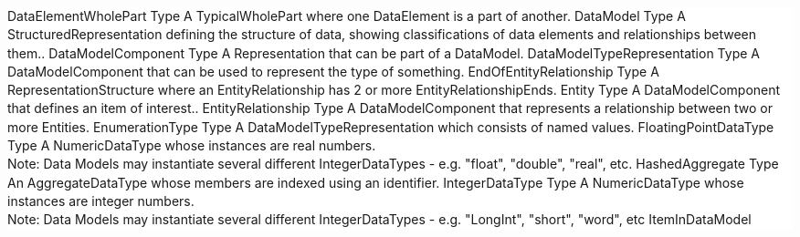 </tr>
<tr>
<td>DataElementWholePart</td>
<td>Type</td>
<td>A TypicalWholePart where one DataElement is a part of another.</td>
</tr>
<tr>
<td>DataModel</td>
<td>Type</td>
<td>A StructuredRepresentation defining the structure of data, showing classifications of data elements and relationships between them..</td>
</tr>
<tr>
<td>DataModelComponent</td>
<td>Type</td>
<td>A Representation that can be part of a DataModel.</td>
</tr>
<tr>
<td>DataModelTypeRepresentation</td>
<td>Type</td>
<td>A DataModelComponent that can be used to represent the type of something.</td>
</tr>
<tr>
<td>EndOfEntityRelationship</td>
<td>Type</td>
<td>A RepresentationStructure where an EntityRelationship has 2 or more EntityRelationshipEnds.</td>
</tr>
<tr>
<td>Entity</td>
<td>Type</td>
<td>A DataModelComponent that defines an item of interest..</td>
</tr>
<tr>
<td>EntityRelationship</td>
<td>Type</td>
<td>A DataModelComponent that represents a relationship between two or more Entities.</td>
</tr>
<tr>
<td>EnumerationType</td>
<td>Type</td>
<td>A DataModelTypeRepresentation which consists of named values.</td>
</tr>
<tr>
<td>FloatingPointDataType</td>
<td>Type</td>
<td>A NumericDataType whose instances are real numbers.<br />Note: Data Models may instantiate several different IntegerDataTypes - e.g. &quot;float&quot;, &quot;double&quot;, &quot;real&quot;, etc.</td>
</tr>
<tr>
<td>HashedAggregate</td>
<td>Type</td>
<td>An AggregateDataType whose members are indexed using an identifier.</td>
</tr>
<tr>
<td>IntegerDataType</td>
<td>Type</td>
<td>A NumericDataType whose instances are integer numbers.<br />Note: Data Models may instantiate several different IntegerDataTypes - e.g. &quot;LongInt&quot;, &quot;short&quot;, &quot;word&quot;, etc</td>
</tr>
<tr>
<td>ItemInDataModel</td>